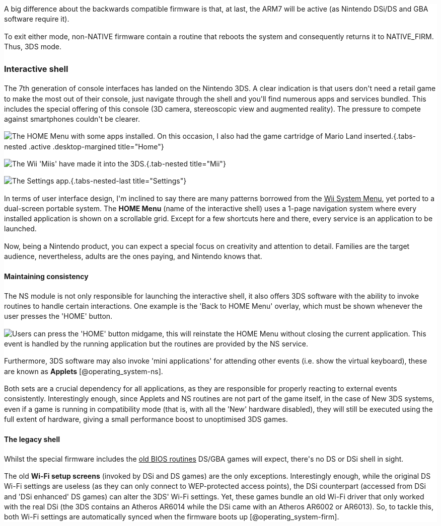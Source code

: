 A big difference about the backwards compatible firmware is that, at last, the ARM7 will be active (as Nintendo DSi/DS and GBA software require it).

To exit either mode, non-NATIVE firmware contain a routine that reboots the system and consequently returns it to NATIVE_FIRM. Thus, 3DS mode.

### Interactive shell

The 7th generation of console interfaces has landed on the Nintendo 3DS. A clear indication is that users don't need a retail game to make the most out of their console, just navigate through the shell and you'll find numerous apps and services bundled. This includes the special offering of this console (3D camera, stereoscopic view and augmented reality). The pressure to compete against smartphones couldn't be clearer.

![The HOME Menu with some apps installed. On this occasion, I also had the game cartridge of Mario Land inserted.](shell/home.png){.tabs-nested .active .desktop-margined title="Home"}

![The Wii 'Miis' have made it into the 3DS.](shell/mii.png){.tab-nested title="Mii"}

![The Settings app.](shell/settings.png){.tabs-nested-last title="Settings"}

In terms of user interface design, I'm inclined to say there are many patterns borrowed from the [Wii System Menu](wii#broadways-os), yet ported to a dual-screen portable system. The **HOME Menu** (name of the interactive shell) uses a 1-page navigation system where every installed application is shown on a scrollable grid. Except for a few shortcuts here and there, every service is an application to be launched.

Now, being a Nintendo product, you can expect a special focus on creativity and attention to detail. Families are the target audience, nevertheless, adults are the ones paying, and Nintendo knows that.

#### Maintaining consistency

The NS module is not only responsible for launching the interactive shell, it also offers 3DS software with the ability to invoke routines to handle certain interactions. One example is the 'Back to HOME Menu' overlay, which must be shown whenever the user presses the 'HOME' button.

![Users can press the 'HOME' button midgame, this will reinstate the HOME Menu without closing the current application. This event is handled by the running application but the routines are provided by the NS service.](shell/back_home.png)

Furthermore, 3DS software may also invoke 'mini applications' for attending other events (i.e. show the virtual keyboard), these are known as **Applets** [@operating_system-ns].

Both sets are a crucial dependency for all applications, as they are responsible for properly reacting to external events consistently. Interestingly enough, since Applets and NS routines are not part of the game itself, in the case of New 3DS systems, even if a game is running in compatibility mode (that is, with all the 'New' hardware disabled), they will still be executed using the full extent of hardware, giving a small performance boost to unoptimised 3DS games.

#### The legacy shell

Whilst the special firmware includes the [old BIOS routines](game-boy-advance#operating-system) DS/GBA games will expect, there's no DS or DSi shell in sight.

The old **Wi-Fi setup screens** (invoked by DSi and DS games) are the only exceptions. Interestingly enough, while the original DS Wi-Fi settings are useless (as they can only connect to WEP-protected access points), the DSi counterpart (accessed from DSi and 'DSi enhanced' DS games) can alter the 3DS' Wi-Fi settings. Yet, these games bundle an old Wi-Fi driver that only worked with the real DSi (the 3DS contains an Atheros AR6014 while the DSi came with an Atheros AR6002 or AR6013). So, to tackle this, both Wi-Fi settings are automatically synced when the firmware boots up [@operating_system-firm].
